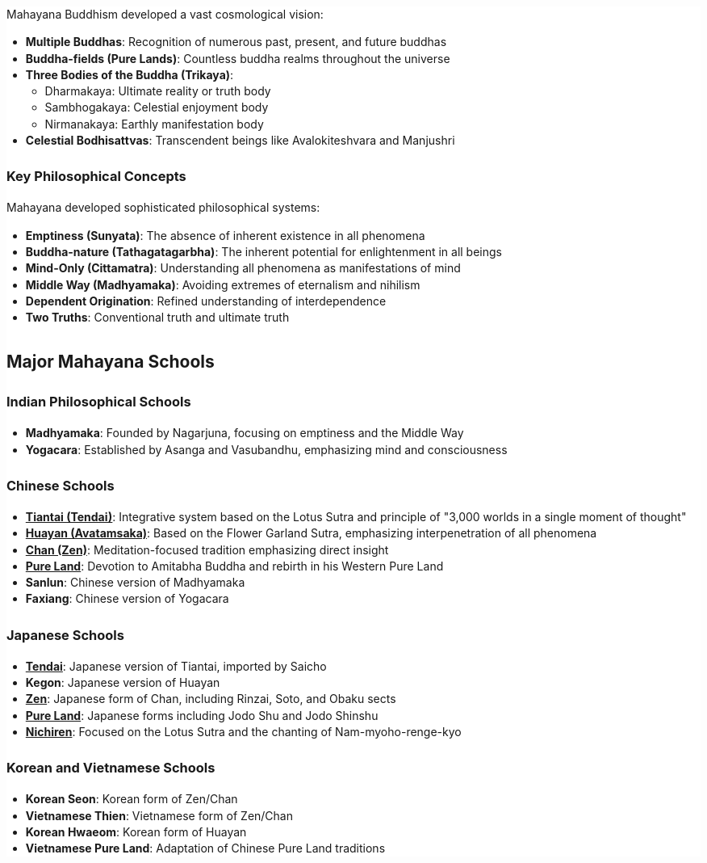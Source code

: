 Mahayana Buddhism developed a vast cosmological vision:

- **Multiple Buddhas**: Recognition of numerous past, present, and future buddhas
- **Buddha-fields (Pure Lands)**: Countless buddha realms throughout the universe
- **Three Bodies of the Buddha (Trikaya)**:
  - Dharmakaya: Ultimate reality or truth body
  - Sambhogakaya: Celestial enjoyment body
  - Nirmanakaya: Earthly manifestation body
- **Celestial Bodhisattvas**: Transcendent beings like Avalokiteshvara and Manjushri

### Key Philosophical Concepts

Mahayana developed sophisticated philosophical systems:

- **Emptiness (Sunyata)**: The absence of inherent existence in all phenomena
- **Buddha-nature (Tathagatagarbha)**: The inherent potential for enlightenment in all beings
- **Mind-Only (Cittamatra)**: Understanding all phenomena as manifestations of mind
- **Middle Way (Madhyamaka)**: Avoiding extremes of eternalism and nihilism
- **Dependent Origination**: Refined understanding of interdependence
- **Two Truths**: Conventional truth and ultimate truth

## Major Mahayana Schools

### Indian Philosophical Schools

- **Madhyamaka**: Founded by Nagarjuna, focusing on emptiness and the Middle Way
- **Yogacara**: Established by Asanga and Vasubandhu, emphasizing mind and consciousness

### Chinese Schools

- **[Tiantai (Tendai)](./tiantai.md)**: Integrative system based on the Lotus Sutra and principle of "3,000 worlds in a single moment of thought"
- **[Huayan (Avatamsaka)](./huayan.md)**: Based on the Flower Garland Sutra, emphasizing interpenetration of all phenomena
- **[Chan (Zen)](./zen.md)**: Meditation-focused tradition emphasizing direct insight
- **[Pure Land](./pure_land.md)**: Devotion to Amitabha Buddha and rebirth in his Western Pure Land
- **Sanlun**: Chinese version of Madhyamaka
- **Faxiang**: Chinese version of Yogacara

### Japanese Schools

- **[Tendai](./tiantai.md)**: Japanese version of Tiantai, imported by Saicho
- **Kegon**: Japanese version of Huayan
- **[Zen](./zen.md)**: Japanese form of Chan, including Rinzai, Soto, and Obaku sects
- **[Pure Land](./pure_land.md)**: Japanese forms including Jodo Shu and Jodo Shinshu
- **[Nichiren](./nichiren.md)**: Focused on the Lotus Sutra and the chanting of Nam-myoho-renge-kyo

### Korean and Vietnamese Schools

- **Korean Seon**: Korean form of Zen/Chan
- **Vietnamese Thien**: Vietnamese form of Zen/Chan
- **Korean Hwaeom**: Korean form of Huayan
- **Vietnamese Pure Land**: Adaptation of Chinese Pure Land traditions
